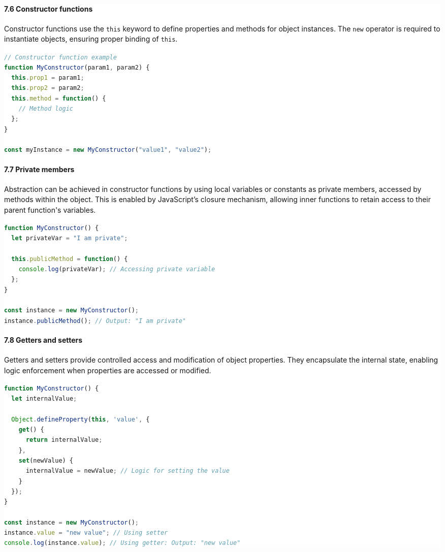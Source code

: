 #### 7.6 Constructor functions

Constructor functions use the `this` keyword to define properties and methods for object instances. The `new` operator is required to instantiate objects, ensuring proper binding of `this`.

```javascript
// Constructor function example
function MyConstructor(param1, param2) {
  this.prop1 = param1;
  this.prop2 = param2;
  this.method = function() {
    // Method logic
  };
}

const myInstance = new MyConstructor("value1", "value2");
```

#### 7.7 Private members

Abstraction can be achieved in constructor functions by using local variables or constants as private members, accessed by methods within the object. This is enabled by JavaScript’s closure mechanism, allowing inner functions to retain access to their parent function's variables.

```javascript
function MyConstructor() {
  let privateVar = "I am private";

  this.publicMethod = function() {
    console.log(privateVar); // Accessing private variable
  };
}

const instance = new MyConstructor();
instance.publicMethod(); // Output: "I am private"
```

#### 7.8 Getters and setters

Getters and setters provide controlled access and modification of object properties. They encapsulate the internal state, enabling logic enforcement when properties are accessed or modified.

```javascript
function MyConstructor() {
  let internalValue;

  Object.defineProperty(this, 'value', {
    get() {
      return internalValue;
    },
    set(newValue) {
      internalValue = newValue; // Logic for setting the value
    }
  });
}

const instance = new MyConstructor();
instance.value = "new value"; // Using setter
console.log(instance.value); // Using getter: Output: "new value"
```
